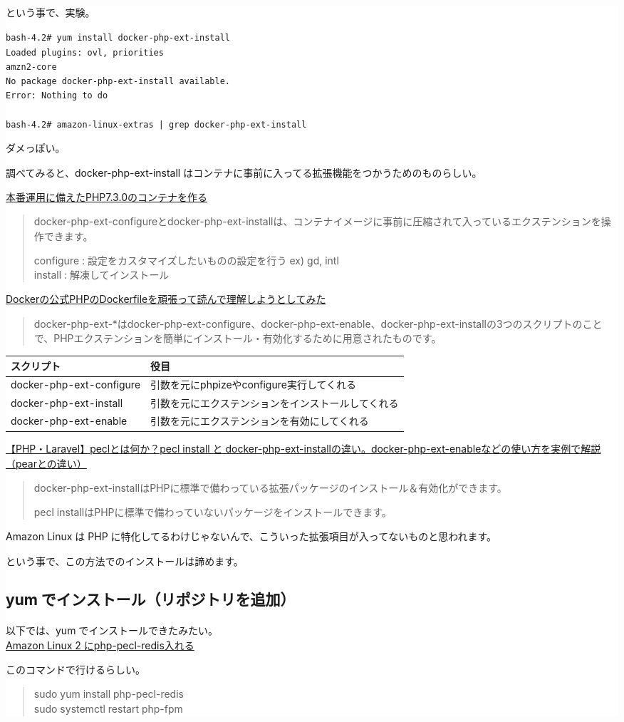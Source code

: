 という事で、実験。  
```
bash-4.2# yum install docker-php-ext-install
Loaded plugins: ovl, priorities
amzn2-core
No package docker-php-ext-install available.
Error: Nothing to do

bash-4.2# amazon-linux-extras | grep docker-php-ext-install
```
ダメっぽい。  

調べてみると、docker-php-ext-install はコンテナに事前に入ってる拡張機能をつかうためのものらしい。  

[本番運用に備えたPHP7.3.0のコンテナを作る](https://qiita.com/tomoyamachi/items/ff5ac4a96063a12409cd)  

> docker-php-ext-configureとdocker-php-ext-installは、コンテナイメージに事前に圧縮されて入っているエクステンションを操作できます。  
>  
> configure : 設定をカスタマイズしたいものの設定を行う ex) gd, intl  
> install : 解凍してインストール  

[Dockerの公式PHPのDockerfileを頑張って読んで理解しようとしてみた](https://unskilled.site/docker%E3%81%AE%E5%85%AC%E5%BC%8Fphp%E3%81%AEdockerfile%E3%82%92%E9%A0%91%E5%BC%B5%E3%81%A3%E3%81%A6%E8%AA%AD%E3%82%93%E3%81%A7%E7%90%86%E8%A7%A3%E3%81%97%E3%82%88%E3%81%86%E3%81%A8%E3%81%97%E3%81%A6/)  

> docker-php-ext-*はdocker-php-ext-configure、docker-php-ext-enable、docker-php-ext-installの3つのスクリプトのことで、PHPエクステンションを簡単にインストール・有効化するために用意されたものです。

|  スクリプト                     |  役目                            |
|:---------------------------|:-------------------------------|
|  docker-php-ext-configure  |  引数を元にphpizeやconfigure実行してくれる  |
|  docker-php-ext-install    |  引数を元にエクステンションをインストールしてくれる     |
|  docker-php-ext-enable     |  引数を元にエクステンションを有効にしてくれる        |

[【PHP・Laravel】peclとは何か？pecl install と docker-php-ext-installの違い。docker-php-ext-enableなどの使い方を実例で解説（pearとの違い）](https://prograshi.com/language/php/pecl-install-docker-php-ext-install/)

> docker-php-ext-installはPHPに標準で備わっている拡張パッケージのインストール＆有効化ができます。  
>
> pecl installはPHPに標準で備わっていないパッケージをインストールできます。  

Amazon Linux は PHP に特化してるわけじゃないんで、こういった拡張項目が入ってないものと思われます。  

という事で、この方法でのインストールは諦めます。  


## yum でインストール（リポジトリを追加）
以下では、yum でインストールできたみたい。  
[Amazon Linux 2 にphp-pecl-redis入れる](https://jpdebug.com/p/2508550)

このコマンドで行けるらしい。  

> sudo yum install php-pecl-redis  
> sudo systemctl restart php-fpm  

